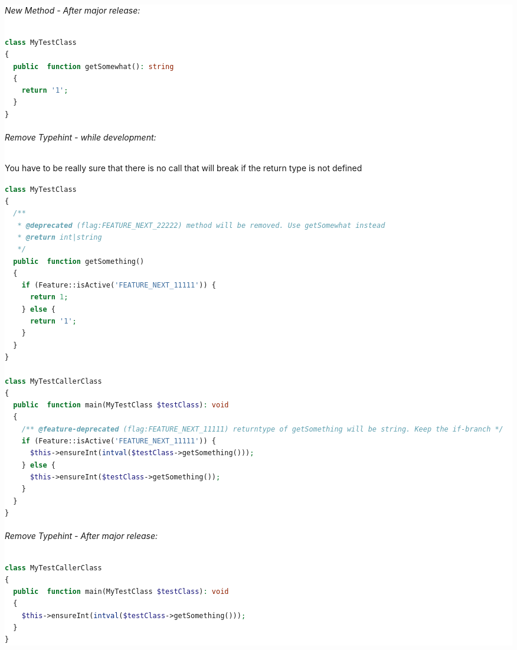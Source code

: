###### New Method - After major release:

```php
class MyTestClass
{
  public  function getSomewhat(): string 
  {
    return '1';
  }
}
```

###### Remove Typehint - while development:
You have to be really sure that there is no call that will break if the return type is not defined

```php
class MyTestClass
{
  /**
   * @deprecated (flag:FEATURE_NEXT_22222) method will be removed. Use getSomewhat instead
   * @return int|string
   */ 
  public  function getSomething() 
  {
    if (Feature::isActive('FEATURE_NEXT_11111')) {
      return 1;
    } else {
      return '1';
    }
  }
}

class MyTestCallerClass
{
  public  function main(MyTestClass $testClass): void 
  {
    /** @feature-deprecated (flag:FEATURE_NEXT_11111) returntype of getSomething will be string. Keep the if-branch */
    if (Feature::isActive('FEATURE_NEXT_11111')) {
      $this->ensureInt(intval($testClass->getSomething()));
    } else {
      $this->ensureInt($testClass->getSomething());
    }
  }
}
```

###### Remove Typehint - After major release:

```php
class MyTestCallerClass
{
  public  function main(MyTestClass $testClass): void 
  {
    $this->ensureInt(intval($testClass->getSomething()));  
  }
}
```
